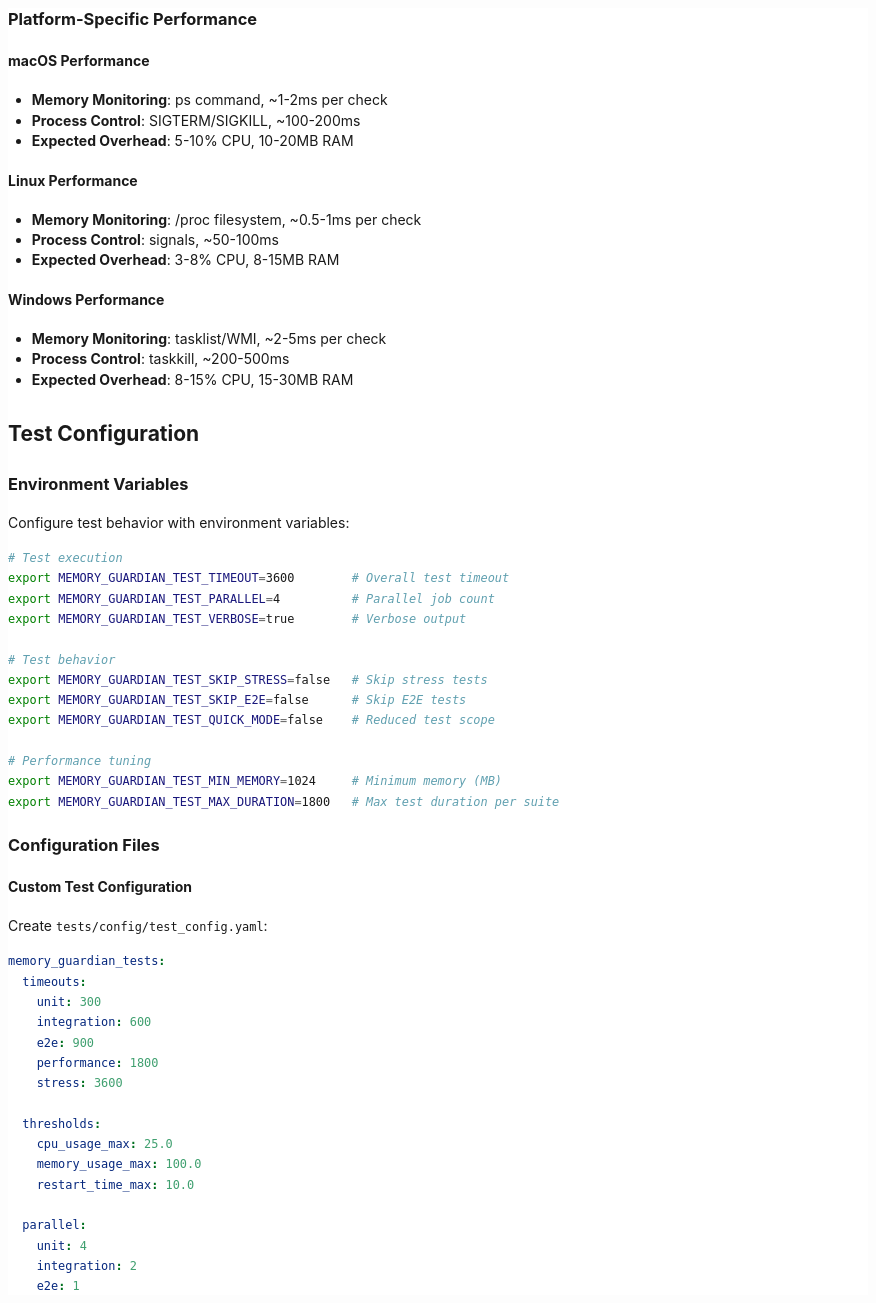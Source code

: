 ### Platform-Specific Performance

#### macOS Performance

- **Memory Monitoring**: ps command, ~1-2ms per check
- **Process Control**: SIGTERM/SIGKILL, ~100-200ms
- **Expected Overhead**: 5-10% CPU, 10-20MB RAM

#### Linux Performance

- **Memory Monitoring**: /proc filesystem, ~0.5-1ms per check
- **Process Control**: signals, ~50-100ms
- **Expected Overhead**: 3-8% CPU, 8-15MB RAM

#### Windows Performance

- **Memory Monitoring**: tasklist/WMI, ~2-5ms per check
- **Process Control**: taskkill, ~200-500ms
- **Expected Overhead**: 8-15% CPU, 15-30MB RAM

## Test Configuration

### Environment Variables

Configure test behavior with environment variables:

```bash
# Test execution
export MEMORY_GUARDIAN_TEST_TIMEOUT=3600        # Overall test timeout
export MEMORY_GUARDIAN_TEST_PARALLEL=4          # Parallel job count
export MEMORY_GUARDIAN_TEST_VERBOSE=true        # Verbose output

# Test behavior
export MEMORY_GUARDIAN_TEST_SKIP_STRESS=false   # Skip stress tests
export MEMORY_GUARDIAN_TEST_SKIP_E2E=false      # Skip E2E tests
export MEMORY_GUARDIAN_TEST_QUICK_MODE=false    # Reduced test scope

# Performance tuning
export MEMORY_GUARDIAN_TEST_MIN_MEMORY=1024     # Minimum memory (MB)
export MEMORY_GUARDIAN_TEST_MAX_DURATION=1800   # Max test duration per suite
```

### Configuration Files

#### Custom Test Configuration

Create `tests/config/test_config.yaml`:
```yaml
memory_guardian_tests:
  timeouts:
    unit: 300
    integration: 600
    e2e: 900
    performance: 1800
    stress: 3600
  
  thresholds:
    cpu_usage_max: 25.0
    memory_usage_max: 100.0
    restart_time_max: 10.0
  
  parallel:
    unit: 4
    integration: 2
    e2e: 1
```